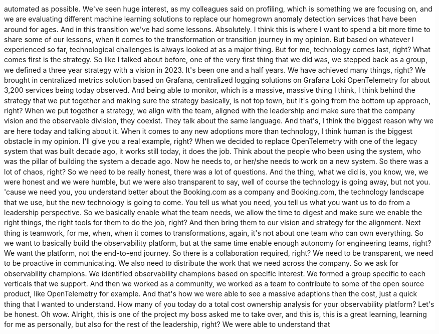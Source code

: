 automated as possible. We've seen huge interest, as my
colleagues said on profiling, which is something we are focusing on, and we are evaluating different
machine learning solutions to replace our homegrown anomaly
detection services that have been around for ages. And in this transition we've had some lessons. Absolutely. I think this is where I want to
spend a bit more time to share some of our lessons, when it comes to the transformation
or transition journey in my opinion. But based on whatever
I experienced so far, technological challenges is always
looked at as a major thing. But for me, technology comes last, right? What comes first is the strategy. So like I talked about before, one of the very first
thing that we did was, we stepped back as a group, we defined a three year
strategy with a vision in 2023. It's been one and a half
years. We have achieved many things, right? We brought in centralized
metrics solution based on Grafana, centralized logging solutions on Grafana
Loki OpenTelemetry for about 3,200 services being today observed. And being able to monitor, which is
a massive, massive thing I think, I think behind the strategy that we put together and making
sure the strategy basically, is not top town, but it's going from
the bottom up approach, right? When we put together a strategy,
we align with the team, aligned with the leadership and
make sure that the company vision and the observable division, they coexist.
They talk about the same language. And that's, I think the biggest reason why we are here
today and talking about it. When it comes to any new adoptions more than technology, I think human is
the biggest obstacle in my opinion. I'll give you a real example, right? When we decided to replace OpenTelemetry
with one of the legacy system that was built decade ago, it
works still today, it does the job. Think about the people
who been using the system, who was the pillar of building
the system a decade ago. Now he needs to, or her/she
needs to work on a new system. So there was a lot of chaos, right?
So we need to be really honest, there was a lot of
questions. And the thing, what we did is, you know, we, we were honest and we were humble, but we were also transparent to say, well of course the technology
is going away, but not you. 'cause we need you, you understand better about the
Booking.com as a company and Booking.com, the technology landscape that we use, but the new technology is going to
come. You tell us what you need, you tell us what you want us to
do from a leadership perspective. So we basically enable
what the team needs, we allow the time to digest
and make sure we enable the right things, the right tools
for them to do the job, right? And then bring them to our vision
and strategy for the alignment. Next thing is teamwork, for me, when, when it comes to transformations, again, it's not about one team
who can own everything. So we want to basically build
the observability platform, but at the same time enable enough
autonomy for engineering teams, right? We want the platform, not
the end-to-end journey. So there is a collaboration required,
right? We need to be transparent, we need to be proactive in communicating. We also need to distribute the work
that we need across the company. So we ask for observability champions. We identified observability
champions based on specific interest. We formed a group specific to
each verticals that we support. And then we worked as a community, we worked as a team to contribute
to some of the open source product, like OpenTelemetry for example. And that's how we were able to see
a massive adaptions then the cost, just a quick thing that
I wanted to understand. How many of you today do a total cost
ownership analysis for your observability platform? Let's be honest. Oh wow. Alright, this is one of the project
my boss asked me to take over, and this is, this is a great learning,
learning for me as personally, but also for the rest of
the leadership, right? We were able to understand that